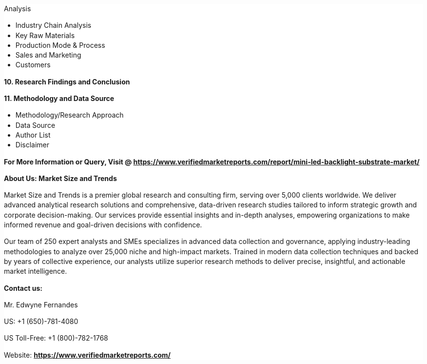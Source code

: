 Analysis</strong></p><ul><li>Industry Chain Analysis</li><li>Key Raw Materials</li><li>Production Mode &amp; Process</li><li>Sales and Marketing</li><li>Customers</li></ul><p><strong>10. Research Findings and Conclusion</strong></p><p><strong>11. Methodology and Data Source</strong></p><ul><li>Methodology/Research Approach</li><li>Data Source</li><li>Author List</li><li>Disclaimer</li></ul></p><p><strong>For More Information or Query, Visit @ <a href="https://www.verifiedmarketreports.com/report/mini-led-backlight-substrate-market/">https://www.verifiedmarketreports.com/report/mini-led-backlight-substrate-market/</a></strong></p><p><strong>About Us: Market Size and Trends</strong></p><p>Market Size and Trends is a premier global research and consulting firm, serving over 5,000 clients worldwide. We deliver advanced analytical research solutions and comprehensive, data-driven research studies tailored to inform strategic growth and corporate decision-making. Our services provide essential insights and in-depth analyses, empowering organizations to make informed revenue and goal-driven decisions with confidence.</p><p>Our team of 250 expert analysts and SMEs specializes in advanced data collection and governance, applying industry-leading methodologies to analyze over 25,000 niche and high-impact markets. Trained in modern data collection techniques and backed by years of collective experience, our analysts utilize superior research methods to deliver precise, insightful, and actionable market intelligence.</p><p><strong>Contact us:</strong></p><p>Mr. Edwyne Fernandes</p><p>US: +1 (650)-781-4080</p><p>US Toll-Free: +1 (800)-782-1768</p><p>Website: <strong><a href="https://www.verifiedmarketreports.com/">https://www.verifiedmarketreports.com/</a></strong></p>
